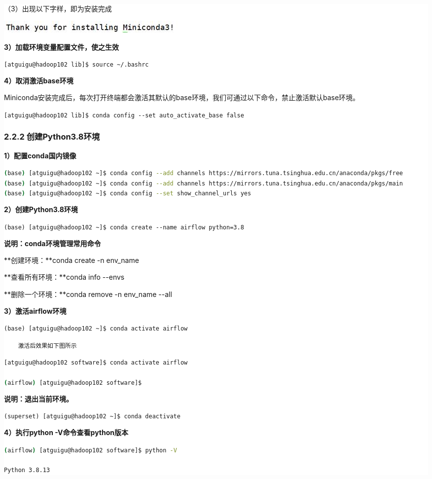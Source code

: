 （3）出现以下字样，即为安装完成

![](assets/Airflow/clip_image002-20230211202213-9lk1g4f.jpg)​

**3）加载环境变量配置文件，使之生效**

`[atguigu@hadoop102 lib]$ source ~/.bashrc`​

**4）取消激活base环境**

Miniconda安装完成后，每次打开终端都会激活其默认的base环境，我们可通过以下命令，禁止激活默认base环境。

`[atguigu@hadoop102 lib]$ conda config --set auto_activate_base false`​

### 2.2.2 创建Python3.8环境

**1）配置conda国内镜像**

```bash
(base) [atguigu@hadoop102 ~]$ conda config --add channels https://mirrors.tuna.tsinghua.edu.cn/anaconda/pkgs/free
(base) [atguigu@hadoop102 ~]$ conda config --add channels https://mirrors.tuna.tsinghua.edu.cn/anaconda/pkgs/main
(base) [atguigu@hadoop102 ~]$ conda config --set show_channel_urls yes

```

**2）创建Python3.8环境**

`(base) [atguigu@hadoop102 ~]$ conda create --name airflow python=3.8`​

**说明：conda环境管理常用命令**

**创建环境：**conda create -n env_name

**查看所有环境：**conda info --envs

**删除一个环境：**conda remove -n env_name --all

**3）激活airflow环境**

`(base) [atguigu@hadoop102 ~]$ conda activate airflow`​

        激活后效果如下图所示

```bash
[atguigu@hadoop102 software]$ conda activate airflow

(airflow) [atguigu@hadoop102 software]$
```

**说明：退出当前环境。**

`(superset) [atguigu@hadoop102 ~]$ conda deactivate`​

**4）执行python -V命令查看python版本**

```bash
(airflow) [atguigu@hadoop102 software]$ python -V

Python 3.8.13
```
